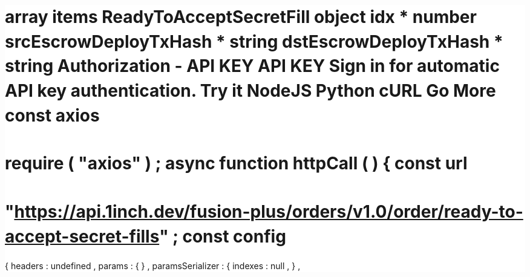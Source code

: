 array
items
ReadyToAcceptSecretFill
object
idx
*
number
srcEscrowDeployTxHash
*
string
dstEscrowDeployTxHash
*
string
Authorization - API KEY
API KEY
Sign in
for automatic API key authentication.
Try it
NodeJS
Python
cURL
Go
More
const
axios
=
require
(
"axios"
)
;
async
function
httpCall
(
)
{
const
url
=
"https://api.1inch.dev/fusion-plus/orders/v1.0/order/ready-to-accept-secret-fills"
;
const
config
=
{
headers
:
undefined
,
params
:
{
}
,
paramsSerializer
:
{
indexes
:
null
,
}
,